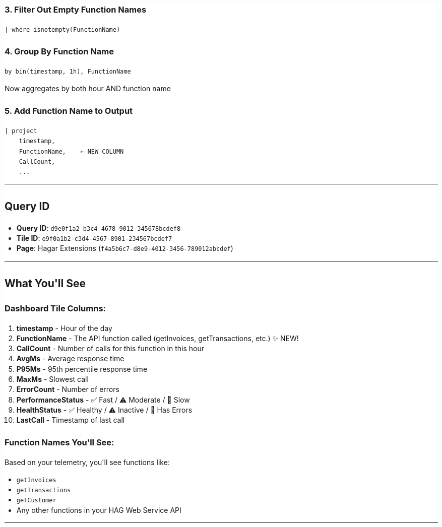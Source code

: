 ### 3. Filter Out Empty Function Names
```kql
| where isnotempty(FunctionName)
```

### 4. Group By Function Name
```kql
by bin(timestamp, 1h), FunctionName
```
Now aggregates by both hour AND function name

### 5. Add Function Name to Output
```kql
| project
    timestamp,
    FunctionName,    ← NEW COLUMN
    CallCount,
    ...
```

---

## Query ID
- **Query ID**: `d9e0f1a2-b3c4-4678-9012-345678bcdef8`
- **Tile ID**: `e9f0a1b2-c3d4-4567-8901-234567bcdef7`
- **Page**: Hagar Extensions (`f4a5b6c7-d8e9-4012-3456-789012abcdef`)

---

## What You'll See

### Dashboard Tile Columns:
1. **timestamp** - Hour of the day
2. **FunctionName** - The API function called (getInvoices, getTransactions, etc.) ✨ NEW!
3. **CallCount** - Number of calls for this function in this hour
4. **AvgMs** - Average response time
5. **P95Ms** - 95th percentile response time
6. **MaxMs** - Slowest call
7. **ErrorCount** - Number of errors
8. **PerformanceStatus** - ✅ Fast / ⚠️ Moderate / 🔴 Slow
9. **HealthStatus** - ✅ Healthy / ⚠️ Inactive / 🔴 Has Errors
10. **LastCall** - Timestamp of last call

### Function Names You'll See:
Based on your telemetry, you'll see functions like:
- `getInvoices`
- `getTransactions`
- `getCustomer`
- Any other functions in your HAG Web Service API

---